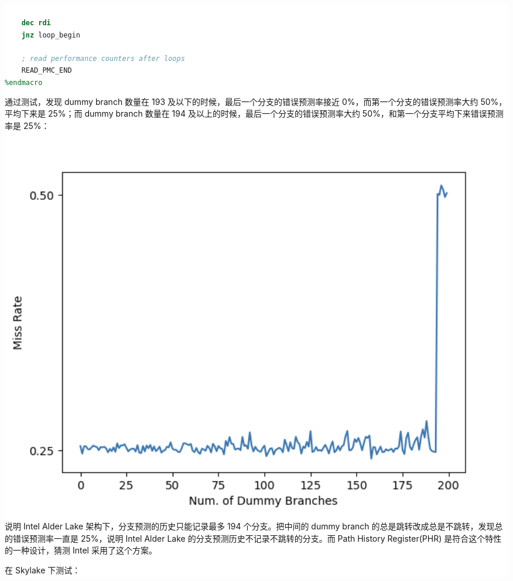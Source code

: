 ```nasm

    dec rdi
    jnz loop_begin

    ; read performance counters after loops
    READ_PMC_END
%endmacro
```

通过测试，发现 dummy branch 数量在 193 及以下的时候，最后一个分支的错误预测率接近 0%，而第一个分支的错误预测率大约 50%，平均下来是 25%；而 dummy branch 数量在 194 及以上的时候，最后一个分支的错误预测率大约 50%，和第一个分支平均下来错误预测率是 25%：

![](cpu_microarchitecture_phr_length.png)

说明 Intel Alder Lake 架构下，分支预测的历史只能记录最多 194 个分支。把中间的 dummy branch 的总是跳转改成总是不跳转，发现总的错误预测率一直是 25%，说明 Intel Alder Lake 的分支预测历史不记录不跳转的分支。而 Path History Register(PHR) 是符合这个特性的一种设计，猜测 Intel 采用了这个方案。

在 Skylake 下测试：
